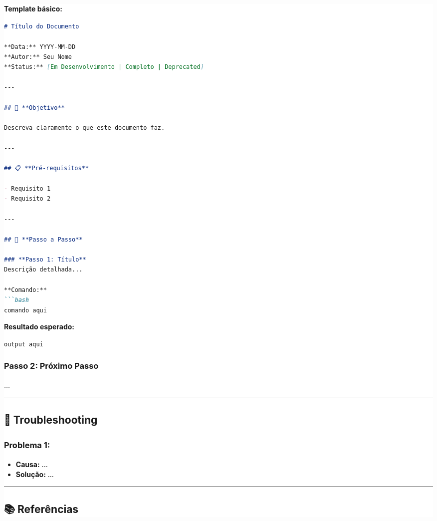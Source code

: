 **Template básico:**
```markdown
# Título do Documento

**Data:** YYYY-MM-DD
**Autor:** Seu Nome
**Status:** [Em Desenvolvimento | Completo | Deprecated]

---

## 🎯 **Objetivo**

Descreva claramente o que este documento faz.

---

## 📋 **Pré-requisitos**

- Requisito 1
- Requisito 2

---

## 🚀 **Passo a Passo**

### **Passo 1: Título**
Descrição detalhada...

**Comando:**
```bash
comando aqui
```

**Resultado esperado:**
```
output aqui
```

### **Passo 2: Próximo Passo**
...

---

## 🔧 **Troubleshooting**

### **Problema 1:**
- **Causa:** ...
- **Solução:** ...

---

## 📚 **Referências**
